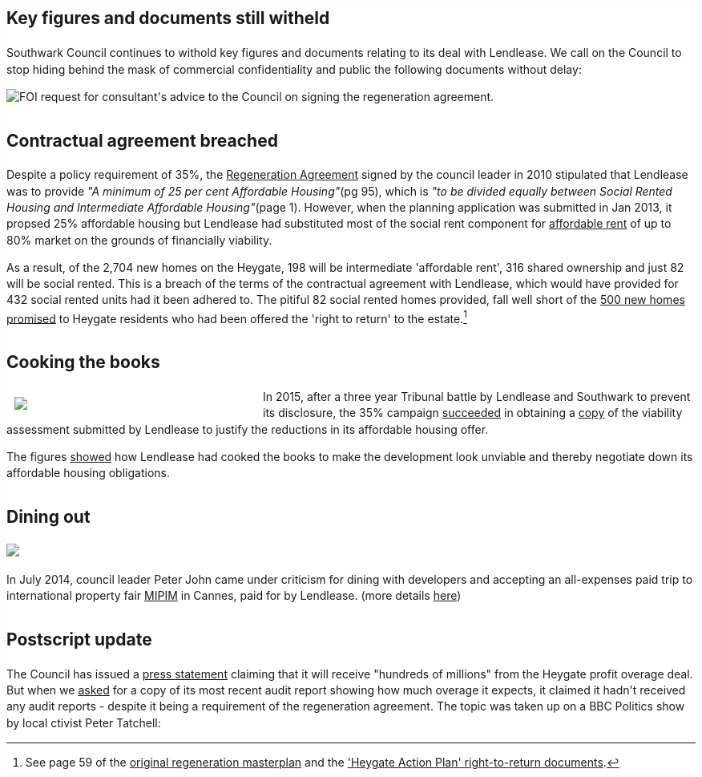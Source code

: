 ## Key figures and documents still witheld
Southwark Council continues to withold key figures and documents relating to its deal with Lendlease. We call on the Council to stop hiding behind the mask of commercial confidentiality and public the following documents without delay:

![FOI request](https://www.whatdotheyknow.com/request/financial_advice_on_signing_rege#incoming-840903) for consultant's advice to the Council on signing the regeneration agreement.



## Contractual agreement breached
Despite a policy requirement of 35%, the [Regeneration Agreement](http://southwarknotes.files.wordpress.com/2013/02/ra.pdf) signed by the council leader in 2010 stipulated that Lendlease was to provide _"A minimum of 25 per cent Affordable Housing"_(pg 95), which is _"to be divided equally between Social Rented Housing and Intermediate Affordable Housing"_(page 1). However, when the planning application was submitted in Jan 2013, it propsed 25% affordable housing but Lendlease had substituted most of the social rent component for [affordable rent](http://www.theguardian.com/housing-network/2014/feb/03/affordable-housing-meaning-rent-social-housing) of up to 80% market on the grounds of financially viability.

As a result, of the 2,704 new homes on the Heygate, 198 will be intermediate 'affordable rent', 316 shared ownership and just 82 will be social rented. This is a breach of the terms of the contractual agreement with Lendlease, which would have provided for 432 social rented units had it been adhered to. The pitiful 82 social rented homes provided, fall well short of the [500 new homes promised](/affordable-housing/) to Heygate residents who had been offered the 'right to return' to the estate.[^9] 

## Cooking the books
<img src="http://crappistmartin.github.io/images/guardianviabilityassessment.png" align="left" width="300" style="margin:10px">In 2015, after a three year Tribunal battle by Lendlease and Southwark to prevent its disclosure, the 35% campaign [succeeded](http://crappistmartin.github.io/blog/2015/06/25/heygate-viability-assessment-finally-revealed/) in obtaining a [copy](/collated-viability-assessments) of the viability assessment submitted by Lendlease to justify the reductions in its affordable 
housing offer.  

The figures [showed](http://www.theguardian.com/cities/2015/jun/25/london-developers-viability-planning-affordable-social-housing-regeneration-oliver-wainwright) how Lendlease had cooked the books to make the development look unviable and thereby negotiate down its affordable housing obligations. 


<iframe width="350" height="197" src="https://www.youtube.com/embed/4Niw5_OaLu0" frameborder="0" allowfullscreen></iframe>


## Dining out
![](http://crappistmartin.github.io/images/private-eye-southwark-council-developers.png)

In July 2014, council leader Peter John came under criticism for dining with developers and accepting an all-expenses paid trip to international property fair [MIPIM](http://www.theguardian.com/commentisfree/2014/oct/14/yacht-cannes-selling-homes-local-government-officials-mipim) in Cannes, paid for by Lendlease. (more details [here](http://embed.verite.co/timeline/?source=0Aprl6XcACewydEhRaWFOLVBfUjBSVW1HUGVZNEhGeFE&font=Bevan-PotanoSans&maptype=toner&lang=en&hash_bookmark=true&start_zoom_adjust=2&height=650#33))


## Postscript update
The Council has issued a [press statement](http://www.southwark.gov.uk/news/article/1785/setting_the_record_straight_the_true_value_of_the_elephant_and_castle_regeneration) claiming that it will receive "hundreds of millions" from the Heygate profit overage deal. But when we [asked](http://crappistmartin.github.io/blog/2015/12/20/heygate-sell-off-how-much-are-we-getting/) for a copy of its most recent audit report showing how much overage it expects, it claimed it hadn't received any audit reports - despite it being a requirement of the regeneration agreement. 
The topic was taken up on a BBC Politics show by local ctivist Peter Tatchell:  


[^1]: See paragraph 14 of [this July 2007 Executive report](http://moderngov.southwark.gov.uk/Data/Overview%20&%20Scrutiny%20Committee/20070709/Agenda/Cover%20report.pdf)  
[^2]: See paragraph 50(ix) of the [Heygate Tribunal evidence](http://crappistmartin.github.io/images/LL_Response_EIR.pdf) for more information on this - _"The Council’s costs as at January 2013 amounted to about £47.5 million in capital expenditure and just under £18 million in review costs managing the estate"_. The £18m review costs include the lost revenue over the decant period.
[^3]: Para 76 of the [Project Director's evidence](http://crappistmartin.github.io/images/LBS_Jon_Abbott.pdf) and this [2012 council report](http://moderngov.southwark.gov.uk/documents/s30387/120709%20Heygate%20Estate%20Demolition%20Business%20Case%20signed%20report.pdf) confirm that demolition of the main Heygate site was forward-funded by the Council but reimbursed by Lendlease, but the demolition of the Wingrave/Rodney Rd site was solely funded by the Council.
[^4]: See this [2012 cost appraisal study](http://heygateestate.files.wordpress.com/2012/12/genslerheygate.pdf) by global architects [Gensler](http://gensler.com) and construction consultancy [Baqus](http://baqus.co.uk).
[^5]: See 'Heygate Headlease Premium' on page 6 and the 'Rodney Road Headlease Premium' on page 10 of the [Regeneration Agreement](http://southwarknotes.files.wordpress.com/2013/02/ra.pdf).
[^6]: See "Developer's Priority Return" and "Development Management Fee" on pg 83 of the leaked [Regeneration Agreement](http://southwarknotes.files.wordpress.com/2013/02/ra.pdf).
[^7]: See para 86 of the Project Director's [Tribunal evidence](http://crappistmartin.github.io/images/LBS_Jon_Abbott.pdf)
[^8]: See section 2 of the [S106 Draft Heads of Terms](planbuild.southwark.gov.uk/documents/?GetDocument=%7b%7b%7b!p5dzbz5vS8ke08vHYd6d2Q%3d%3d!%7d%7d%7d) for details of all S106 planning contributions.
[^9]: See page 59 of the [original regeneration masterplan](https://www.scribd.com/doc/198503633/EandC-RegenMk1SLRplans) and the ['Heygate Action Plan' right-to-return documents](http://embed.verite.co/timeline/?source=0Aprl6XcACewydEhRaWFOLVBfUjBSVW1HUGVZNEhGeFE&font=Bevan-PotanoSans&maptype=toner&lang=en&hash_bookmark=true&start_zoom_adjust=2&height=650#19).